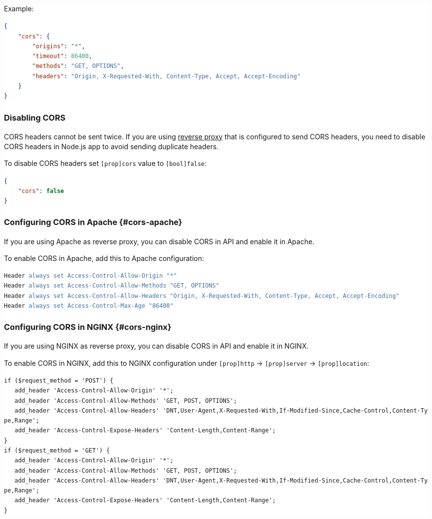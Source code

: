Example:

```json
{
	"cors": {
		"origins": "*",
		"timeout": 86400,
		"methods": "GET, OPTIONS",
		"headers": "Origin, X-Requested-With, Content-Type, Accept, Accept-Encoding"
	}
}
```

### Disabling CORS

CORS headers cannot be sent twice. If you are using [reverse proxy](./reverse-proxy.md) that is configured to send CORS headers, you need to disable CORS headers in Node.js app to avoid sending duplicate headers.

To disable CORS headers set `[prop]cors` value to `[bool]false`:

```json
{
	"cors": false
}
```

### Configuring CORS in Apache {#cors-apache}

If you are using Apache as reverse proxy, you can disable CORS in API and enable it in Apache.

To enable CORS in Apache, add this to Apache configuration:

```apache
Header always set Access-Control-Allow-Origin "*"
Header always set Access-Control-Allow-Methods "GET, OPTIONS"
Header always set Access-Control-Allow-Headers "Origin, X-Requested-With, Content-Type, Accept, Accept-Encoding"
Header always set Access-Control-Max-Age "86400"
```

### Configuring CORS in NGINX {#cors-nginx}

If you are using NGINX as reverse proxy, you can disable CORS in API and enable it in NGINX.

To enable CORS in NGINX, add this to NGINX configuration under `[prop]http` -> `[prop]server` -> `[prop]location`:

```nginx
if ($request_method = 'POST') {
   add_header 'Access-Control-Allow-Origin' '*';
   add_header 'Access-Control-Allow-Methods' 'GET, POST, OPTIONS';
   add_header 'Access-Control-Allow-Headers' 'DNT,User-Agent,X-Requested-With,If-Modified-Since,Cache-Control,Content-Type,Range';
   add_header 'Access-Control-Expose-Headers' 'Content-Length,Content-Range';
}
if ($request_method = 'GET') {
   add_header 'Access-Control-Allow-Origin' '*';
   add_header 'Access-Control-Allow-Methods' 'GET, POST, OPTIONS';
   add_header 'Access-Control-Allow-Headers' 'DNT,User-Agent,X-Requested-With,If-Modified-Since,Cache-Control,Content-Type,Range';
   add_header 'Access-Control-Expose-Headers' 'Content-Length,Content-Range';
}

```

